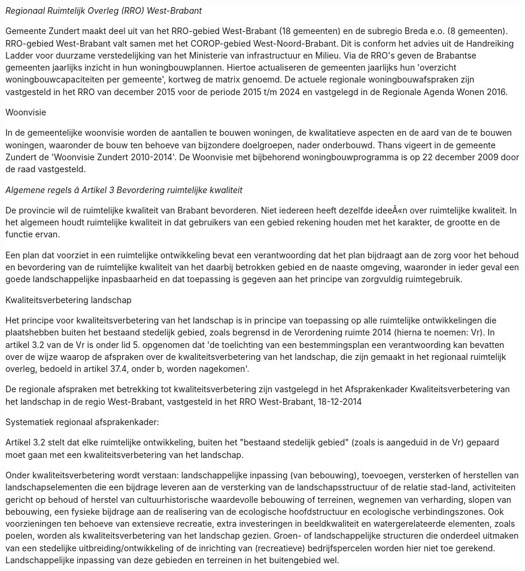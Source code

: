 *Regionaal Ruimtelijk Overleg (RRO) West\-Brabant*

Gemeente Zundert maakt deel uit van het RRO\-gebied West\-Brabant (18 gemeenten) en de subregio Breda e.o. (8 gemeenten). RRO\-gebied West\-Brabant valt samen met het COROP\-gebied West\-Noord\-Brabant. Dit is conform het advies uit de Handreiking Ladder voor duurzame verstedelijking van het Ministerie van infrastructuur en Milieu. Via de RRO's geven de Brabantse gemeenten jaarlijks inzicht in hun woningbouwplannen. Hiertoe actualiseren de gemeenten jaarlijks hun 'overzicht woningbouwcapaciteiten per gemeente', kortweg de matrix genoemd. De actuele regionale woningbouwafspraken zijn vastgesteld in het RRO van december 2015 voor de periode 2015 t/m 2024 en vastgelegd in de Regionale Agenda Wonen 2016\.

Woonvisie

In de gemeentelijke woonvisie worden de aantallen te bouwen woningen, de kwalitatieve aspecten en de aard van de te bouwen woningen, waaronder de bouw ten behoeve van bijzondere doelgroepen, nader onderbouwd. Thans vigeert in de gemeente Zundert de 'Woonvisie Zundert 2010\-2014'. De Woonvisie met bijbehorend woningbouwprogramma is op 22 december 2009 door de raad vastgesteld.

*Algemene regels â Artikel 3 Bevordering ruimtelijke kwaliteit*

De provincie wil de ruimtelijke kwaliteit van Brabant bevorderen. Niet iedereen heeft dezelfde ideeÃ«n over ruimtelijke kwaliteit. In het algemeen houdt ruimtelijke kwaliteit in dat gebruikers van een gebied rekening houden met het karakter, de grootte en de functie ervan.

Een plan dat voorziet in een ruimtelijke ontwikkeling bevat een verantwoording dat het plan bijdraagt aan de zorg voor het behoud en bevordering van de ruimtelijke kwaliteit van het daarbij betrokken gebied en de naaste omgeving, waaronder in ieder geval een goede landschappelijke inpasbaarheid en dat toepassing is gegeven aan het principe van zorgvuldig ruimtegebruik.

Kwaliteitsverbetering landschap

Het principe voor kwaliteitsverbetering van het landschap is in principe van toepassing op alle ruimtelijke ontwikkelingen die plaatshebben buiten het bestaand stedelijk gebied, zoals begrensd in de Verordening ruimte 2014 (hierna te noemen: Vr). In artikel 3\.2 van de Vr is onder lid 5\. opgenomen dat 'de toelichting van een bestemmingsplan een verantwoording kan bevatten over de wijze waarop de afspraken over de kwaliteitsverbetering van het landschap, die zijn gemaakt in het regionaal ruimtelijk overleg, bedoeld in artikel 37\.4, onder b, worden nagekomen'.

De regionale afspraken met betrekking tot kwaliteitsverbetering zijn vastgelegd in het Afsprakenkader Kwaliteitsverbetering van het landschap in de regio West\-Brabant, vastgesteld in het RRO West\-Brabant, 18\-12\-2014

Systematiek regionaal afsprakenkader:

Artikel 3\.2 stelt dat elke ruimtelijke ontwikkeling, buiten het "bestaand stedelijk gebied" (zoals is aangeduid in de Vr) gepaard moet gaan met een kwaliteitsverbetering van het landschap.

Onder kwaliteitsverbetering wordt verstaan: landschappelijke inpassing (van bebouwing), toevoegen, versterken of herstellen van landschapselementen die een bijdrage leveren aan de versterking van de landschapsstructuur of de relatie stad\-land, activiteiten gericht op behoud of herstel van cultuurhistorische waardevolle bebouwing of terreinen, wegnemen van verharding, slopen van bebouwing, een fysieke bijdrage aan de realisering van de ecologische hoofdstructuur en ecologische verbindingszones. Ook voorzieningen ten behoeve van extensieve recreatie, extra investeringen in beeldkwaliteit en watergerelateerde elementen, zoals poelen, worden als kwaliteitsverbetering van het landschap gezien. Groen\- of landschappelijke structuren die onderdeel uitmaken van een stedelijke uitbreiding/ontwikkeling of de inrichting van (recreatieve) bedrijfspercelen worden hier niet toe gerekend. Landschappelijke inpassing van deze gebieden en terreinen in het buitengebied wel.
